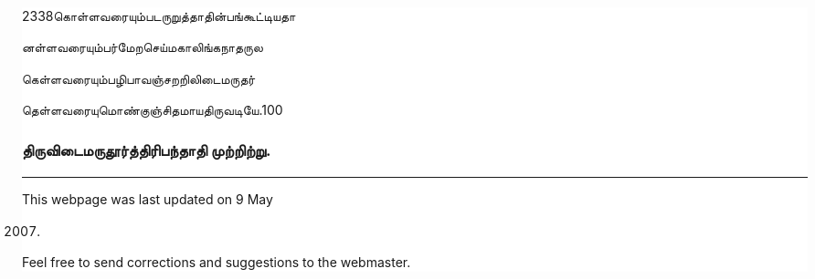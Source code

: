  2338கொள்ளவரையும்படருறுத்தாதின்பங்கூட்டியதா  

னள்ளவரையும்பர்மேறசெய்மகாலிங்கநாதருல  

கெள்ளவரையும்பழிபாவஞ்சறறிலிடைமருதர்  

தெள்ளவரையுமொண்குஞ்சிதமாயதிருவடியே.100  

  

### திருவிடைமருதூர்த்திரிபந்தாதி முற்றிற்று.  

--------  

This webpage was last updated on 9 May

 2007.  

Feel free to send corrections and suggestions to the webmaster.